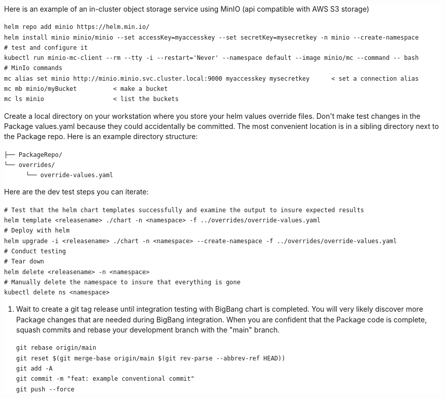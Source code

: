    Here is an example of an in-cluster object storage service using MinIO (api compatible with AWS S3 storage)

   ```shell
   helm repo add minio https://helm.min.io/
   helm install minio minio/minio --set accessKey=myaccesskey --set secretKey=mysecretkey -n minio --create-namespace
   # test and configure it
   kubectl run minio-mc-client --rm --tty -i --restart='Never' --namespace default --image minio/mc --command -- bash
   # MinIo commands
   mc alias set minio http://minio.minio.svc.cluster.local:9000 myaccesskey mysecretkey      < set a connection alias
   mc mb minio/myBucket          < make a bucket
   mc ls minio                   < list the buckets
   ```

   Create a local directory on your workstation where you store your helm values override files. Don't make test changes in the Package values.yaml because they could accidentally be committed. The most convenient location is in a sibling directory next to the Package repo. Here is an example directory structure:

   ```text
   ├── PackageRepo/
   └── overrides/
         └── override-values.yaml
   ```

   Here are the dev test steps you can iterate:

   ```shell
   # Test that the helm chart templates successfully and examine the output to insure expected results
   helm template <releasename> ./chart -n <namespace> -f ../overrides/override-values.yaml
   # Deploy with helm
   helm upgrade -i <releasename> ./chart -n <namespace> --create-namespace -f ../overrides/override-values.yaml
   # Conduct testing
   # Tear down
   helm delete <releasename> -n <namespace>
   # Manually delete the namespace to insure that everything is gone
   kubectl delete ns <namespace>
   ```

1. Wait to create a git tag release until integration testing with BigBang chart is completed.  You will very likely discover more Package changes that are needed during BigBang integration. When you are confident that the Package code is complete, squash commits and rebase your development branch with the "main" branch.

   ```shell
   git rebase origin/main
   git reset $(git merge-base origin/main $(git rev-parse --abbrev-ref HEAD))
   git add -A
   git commit -m "feat: example conventional commit"
   git push --force
   ```

